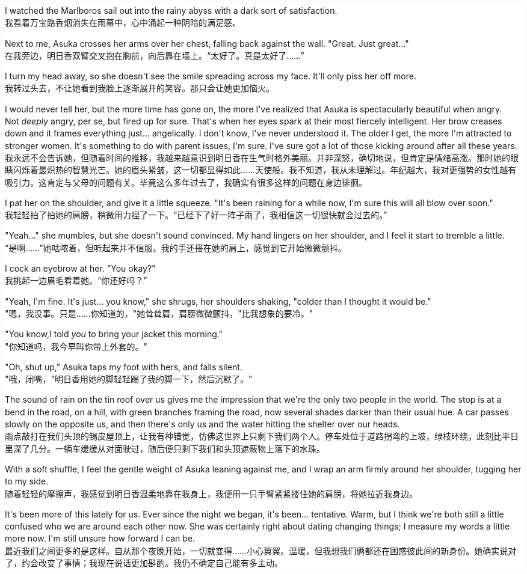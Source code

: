 I watched the Marlboros sail out into the rainy abyss with a dark sort of satisfaction.  
我看着万宝路香烟消失在雨幕中，心中涌起一种阴暗的满足感。

Next to me, Asuka crosses her arms over her chest, falling back against the wall. "Great. Just great…"  
在我旁边，明日香双臂交叉抱在胸前，向后靠在墙上。“太好了。真是太好了……”

I turn my head away, so she doesn't see the smile spreading across my face. It'll only piss her off more.  
我转过头去，不让她看到我脸上逐渐展开的笑容。那只会让她更加恼火。

I would never tell her, but the more time has gone on, the more I've realized that Asuka is spectacularly beautiful when angry. Not _deeply_ angry, per se, but fired up for sure. That's when her eyes spark at their most fiercely intelligent. Her brow creases down and it frames everything just… angelically. I don't know, I've never understood it. The older I get, the more I'm attracted to stronger women. It's something to do with parent issues, I'm sure. I've sure got a lot of those kicking around after all these years.  
我永远不会告诉她，但随着时间的推移，我越来越意识到明日香在生气时格外美丽。并非深怒，确切地说，但肯定是情绪高涨。那时她的眼睛闪烁着最炽热的智慧光芒。她的眉头紧皱，这一切都显得如此……天使般。我不知道，我从未理解过。年纪越大，我对更强势的女性越有吸引力。这肯定与父母的问题有关。毕竟这么多年过去了，我确实有很多这样的问题在身边徘徊。

I pat her on the shoulder, and give it a little squeeze. "It's been raining for a while now, I'm sure this will all blow over soon."  
我轻轻拍了拍她的肩膀，稍微用力捏了一下。“已经下了好一阵子雨了，我相信这一切很快就会过去的。”

"Yeah…" she mumbles, but she doesn't sound convinced. My hand lingers on her shoulder, and I feel it start to tremble a little.  
“是啊……”她咕哝着，但听起来并不信服。我的手还搭在她的肩上，感觉到它开始微微颤抖。

I cock an eyebrow at her. "You okay?"  
我挑起一边眉毛看着她。“你还好吗？”

"Yeah, I'm fine. It's just… you know," she shrugs, her shoulders shaking, "colder than I thought it would be."  
"嗯，我没事。只是……你知道的，"她耸耸肩，肩膀微微颤抖，"比我想象的要冷。"

"You know,I told _you_ to bring your jacket this morning."  
"你知道吗，我今早叫你带上外套的。"

"Oh, shut up," Asuka taps my foot with hers, and falls silent.  
"哦，闭嘴，"明日香用她的脚轻轻踢了我的脚一下，然后沉默了。"

The sound of rain on the tin roof over us gives me the impression that we're the only two people in the world. The stop is at a bend in the road, on a hill, with green branches framing the road, now several shades darker than their usual hue. A car passes slowly on the opposite us, and then there's only us and the water hitting the shelter over our heads.  
雨点敲打在我们头顶的锡皮屋顶上，让我有种错觉，仿佛这世界上只剩下我们两个人。停车处位于道路拐弯的上坡，绿枝环绕，此刻比平日里深了几分。一辆车缓缓从对面驶过，随后便只剩下我们和头顶遮蔽物上落下的水珠。

With a soft shuffle, I feel the gentle weight of Asuka leaning against me, and I wrap an arm firmly around her shoulder, tugging her to my side.  
随着轻轻的摩擦声，我感觉到明日香温柔地靠在我身上，我便用一只手臂紧紧搂住她的肩膀，将她拉近我身边。

It's been more of this lately for us. Ever since the night we began, it's been… tentative. Warm, but I think we're both still a little confused who we are around each other now. She was certainly right about dating changing things; I measure my words a little more now. I'm still unsure how forward I can be.  
最近我们之间更多的是这样。自从那个夜晚开始，一切就变得……小心翼翼。温暖，但我想我们俩都还在困惑彼此间的新身份。她确实说对了，约会改变了事情；我现在说话更加斟酌。我仍不确定自己能有多主动。
